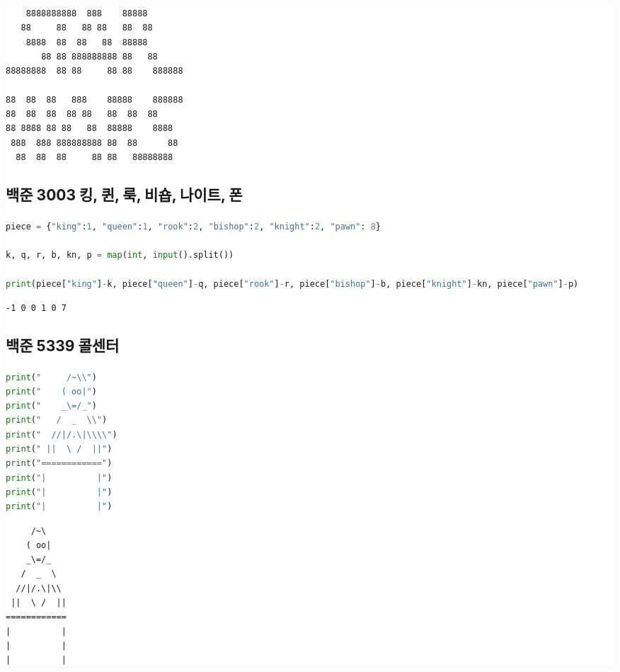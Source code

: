         8888888888  888    88888
       88     88   88 88   88  88
        8888  88  88   88  88888
           88 88 888888888 88   88
    88888888  88 88     88 88    888888
    
    88  88  88   888    88888    888888
    88  88  88  88 88   88  88  88
    88 8888 88 88   88  88888    8888
     888  888 888888888 88  88      88
      88  88  88     88 88   88888888
    

## 백준 3003 킹, 퀸, 룩, 비숍, 나이트, 폰


```python
piece = {"king":1, "queen":1, "rook":2, "bishop":2, "knight":2, "pawn": 8}

k, q, r, b, kn, p = map(int, input().split())

print(piece["king"]-k, piece["queen"]-q, piece["rook"]-r, piece["bishop"]-b, piece["knight"]-kn, piece["pawn"]-p)
```

    -1 0 0 1 0 7
    

## 백준 5339 콜센터


```python
print("     /~\\")
print("    ( oo|")
print("    _\=/_")
print("   /  _  \\")
print("  //|/.\|\\\\")
print(" ||  \ /  ||")
print("============")
print("|          |")
print("|          |")
print("|          |")
```

         /~\
        ( oo|
        _\=/_
       /  _  \
      //|/.\|\\
     ||  \ /  ||
    ============
    |          |
    |          |
    |          |
    